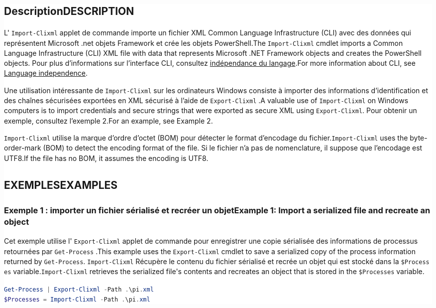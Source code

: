 ## <span data-ttu-id="99f9e-109">Description</span><span class="sxs-lookup"><span data-stu-id="99f9e-109">DESCRIPTION</span></span>

<span data-ttu-id="99f9e-110">L' `Import-Clixml` applet de commande importe un fichier XML Common Language Infrastructure (CLI) avec des données qui représentent Microsoft .net objets Framework et crée les objets PowerShell.</span><span class="sxs-lookup"><span data-stu-id="99f9e-110">The `Import-Clixml` cmdlet imports a Common Language Infrastructure (CLI) XML file with data that represents Microsoft .NET Framework objects and creates the PowerShell objects.</span></span> <span data-ttu-id="99f9e-111">Pour plus d’informations sur l’interface CLI, consultez [indépendance du langage](/dotnet/standard/language-independence).</span><span class="sxs-lookup"><span data-stu-id="99f9e-111">For more information about CLI, see [Language independence](/dotnet/standard/language-independence).</span></span>

<span data-ttu-id="99f9e-112">Une utilisation intéressante de `Import-Clixml` sur les ordinateurs Windows consiste à importer des informations d’identification et des chaînes sécurisées exportées en XML sécurisé à l’aide de `Export-Clixml` .</span><span class="sxs-lookup"><span data-stu-id="99f9e-112">A valuable use of `Import-Clixml` on Windows computers is to import credentials and secure strings that were exported as secure XML using `Export-Clixml`.</span></span> <span data-ttu-id="99f9e-113">Pour obtenir un exemple, consultez l’exemple 2.</span><span class="sxs-lookup"><span data-stu-id="99f9e-113">For an example, see Example 2.</span></span>

<span data-ttu-id="99f9e-114">`Import-Clixml` utilise la marque d’ordre d’octet (BOM) pour détecter le format d’encodage du fichier.</span><span class="sxs-lookup"><span data-stu-id="99f9e-114">`Import-Clixml` uses the byte-order-mark (BOM) to detect the encoding format of the file.</span></span> <span data-ttu-id="99f9e-115">Si le fichier n’a pas de nomenclature, il suppose que l’encodage est UTF8.</span><span class="sxs-lookup"><span data-stu-id="99f9e-115">If the file has no BOM, it assumes the encoding is UTF8.</span></span>

## <span data-ttu-id="99f9e-116">EXEMPLES</span><span class="sxs-lookup"><span data-stu-id="99f9e-116">EXAMPLES</span></span>

### <span data-ttu-id="99f9e-117">Exemple 1 : importer un fichier sérialisé et recréer un objet</span><span class="sxs-lookup"><span data-stu-id="99f9e-117">Example 1: Import a serialized file and recreate an object</span></span>

<span data-ttu-id="99f9e-118">Cet exemple utilise l' `Export-Clixml` applet de commande pour enregistrer une copie sérialisée des informations de processus retournées par `Get-Process` .</span><span class="sxs-lookup"><span data-stu-id="99f9e-118">This example uses the `Export-Clixml` cmdlet to save a serialized copy of the process information returned by `Get-Process`.</span></span> <span data-ttu-id="99f9e-119">`Import-Clixml` Récupère le contenu du fichier sérialisé et recrée un objet qui est stocké dans la `$Processes` variable.</span><span class="sxs-lookup"><span data-stu-id="99f9e-119">`Import-Clixml` retrieves the serialized file's contents and recreates an object that is stored in the `$Processes` variable.</span></span>

```powershell
Get-Process | Export-Clixml -Path .\pi.xml
$Processes = Import-Clixml -Path .\pi.xml
```
